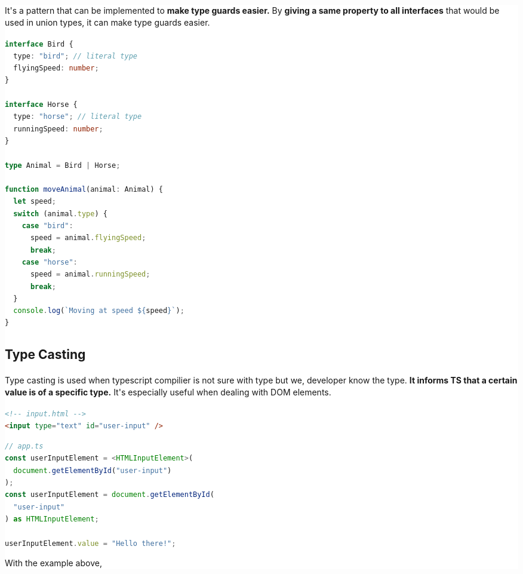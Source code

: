 It's a pattern that can be implemented to **make type guards easier.** By **giving a same property to all interfaces** that would be used in union types, it can make type guards easier.

```typescript
interface Bird {
  type: "bird"; // literal type
  flyingSpeed: number;
}

interface Horse {
  type: "horse"; // literal type
  runningSpeed: number;
}

type Animal = Bird | Horse;

function moveAnimal(animal: Animal) {
  let speed;
  switch (animal.type) {
    case "bird":
      speed = animal.flyingSpeed;
      break;
    case "horse":
      speed = animal.runningSpeed;
      break;
  }
  console.log(`Moving at speed ${speed}`);
}
```

## Type Casting

Type casting is used when typescript compilier is not sure with type but we, developer know the type. **It informs TS that a certain value is of a specific type.** It's especially useful when dealing with DOM elements.

```html
<!-- input.html -->
<input type="text" id="user-input" />
```

```typescript
// app.ts
const userInputElement = <HTMLInputElement>(
  document.getElementById("user-input")
);
const userInputElement = document.getElementById(
  "user-input"
) as HTMLInputElement;

userInputElement.value = "Hello there!";
```

With the example above,
